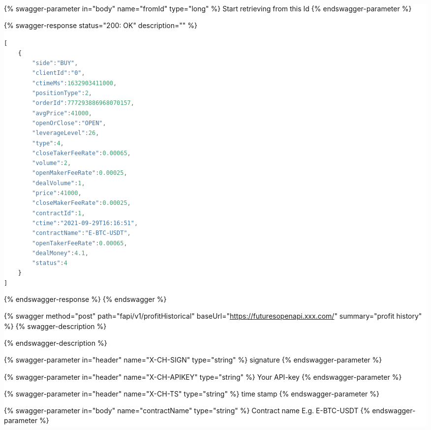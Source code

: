 {% swagger-parameter in="body" name="fromId" type="long" %}
Start retrieving from this Id
{% endswagger-parameter %}

{% swagger-response status="200: OK" description="" %}
```javascript
[
    {
        "side":"BUY",
        "clientId":"0",
        "ctimeMs":1632903411000,
        "positionType":2,
        "orderId":777293886968070157,
        "avgPrice":41000,
        "openOrClose":"OPEN",
        "leverageLevel":26,
        "type":4,
        "closeTakerFeeRate":0.00065,
        "volume":2,
        "openMakerFeeRate":0.00025,
        "dealVolume":1,
        "price":41000,
        "closeMakerFeeRate":0.00025,
        "contractId":1,
        "ctime":"2021-09-29T16:16:51",
        "contractName":"E-BTC-USDT",
        "openTakerFeeRate":0.00065,
        "dealMoney":4.1,
        "status":4
    }
]
```
{% endswagger-response %}
{% endswagger %}

{% swagger method="post" path="fapi/v1/profitHistorical" baseUrl="https://futuresopenapi.xxx.com/" summary="profit history" %}
{% swagger-description %}

{% endswagger-description %}

{% swagger-parameter in="header" name="X-CH-SIGN" type="string" %}
signature
{% endswagger-parameter %}

{% swagger-parameter in="header" name="X-CH-APIKEY" type="string" %}
Your API-key
{% endswagger-parameter %}

{% swagger-parameter in="header" name="X-CH-TS" type="string" %}
time stamp
{% endswagger-parameter %}

{% swagger-parameter in="body" name="contractName" type="string" %}
Contract name E.g. E-BTC-USDT
{% endswagger-parameter %}
